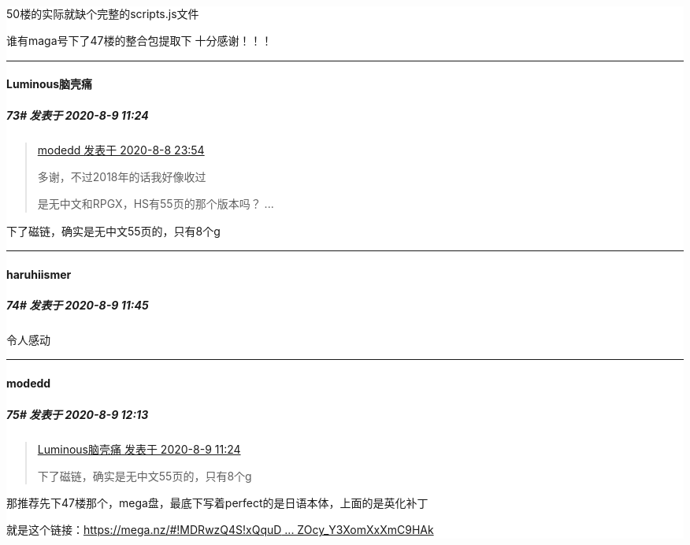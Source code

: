 50楼的实际就缺个完整的scripts.js文件


谁有maga号下了47楼的整合包提取下</blockquote>
十分感谢！！！







*****

####  Luminous脑壳痛  
##### 73#       发表于 2020-8-9 11:24



<blockquote><a href="httphttps://bbs.saraba1st.com/2b/forum.php?mod=redirect&amp;goto=findpost&amp;pid=48364584&amp;ptid=1953706" target="_blank">modedd 发表于 2020-8-8 23:54</a>

多谢，不过2018年的话我好像收过

是无中文和RPGX，HS有55页的那个版本吗？ ...</blockquote>
下了磁链，确实是无中文55页的，只有8个g







*****

####  haruhiismer  
##### 74#       发表于 2020-8-9 11:45




令人感动







*****

####  modedd  
##### 75#       发表于 2020-8-9 12:13



<blockquote><a href="httphttps://bbs.saraba1st.com/2b/forum.php?mod=redirect&amp;goto=findpost&amp;pid=48367697&amp;ptid=1953706" target="_blank">Luminous脑壳痛 发表于 2020-8-9 11:24</a>

下了磁链，确实是无中文55页的，只有8个g</blockquote>
那推荐先下47楼那个，mega盘，最底下写着perfect的是日语本体，上面的是英化补丁

就是这个链接：[https://mega.nz/#!MDRwzQ4S!xQquD ... ZOcy_Y3XomXxXmC9HAk](https://mega.nz/#!MDRwzQ4S!xQquDw9OIcHng-SVNp-Wx7D_ZOcy_Y3XomXxXmC9HAk)



